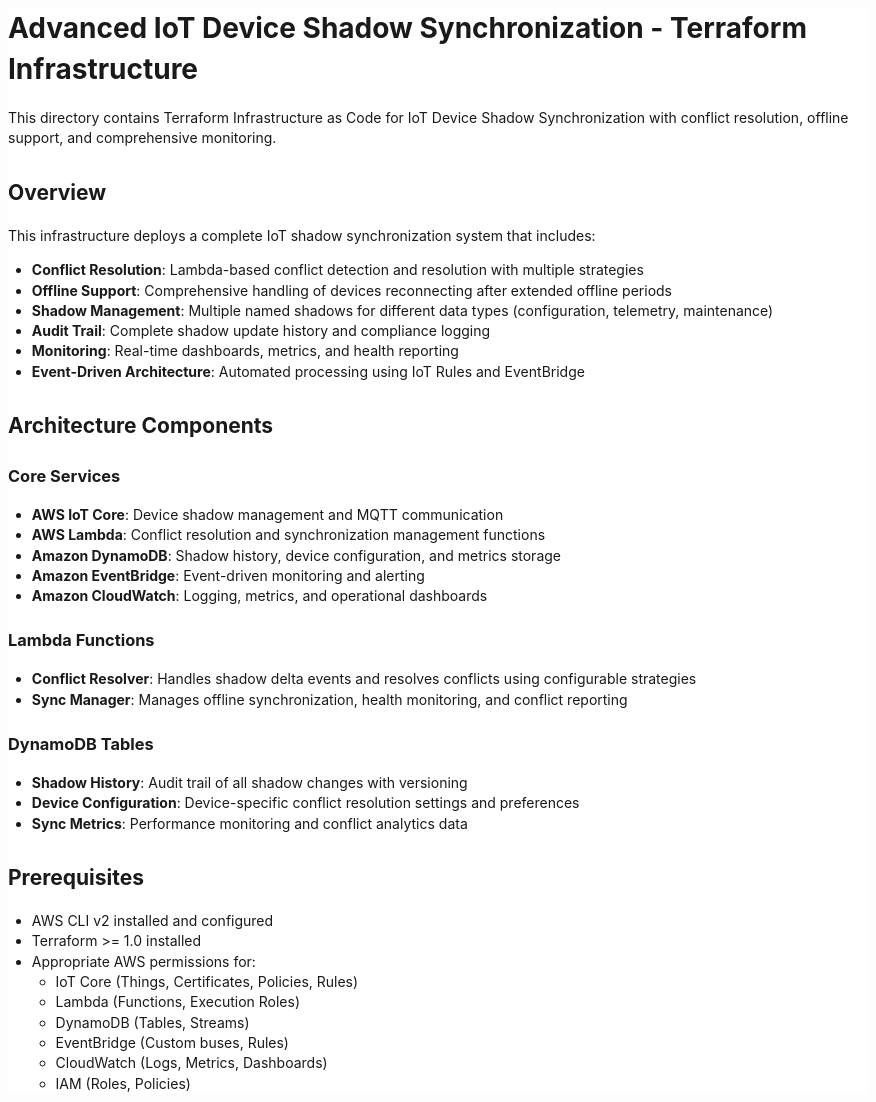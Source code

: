 # Advanced IoT Device Shadow Synchronization - Terraform Infrastructure

This directory contains Terraform Infrastructure as Code for IoT Device Shadow Synchronization with conflict resolution, offline support, and comprehensive monitoring.

## Overview

This infrastructure deploys a complete IoT shadow synchronization system that includes:

- **Conflict Resolution**: Lambda-based conflict detection and resolution with multiple strategies
- **Offline Support**: Comprehensive handling of devices reconnecting after extended offline periods  
- **Shadow Management**: Multiple named shadows for different data types (configuration, telemetry, maintenance)
- **Audit Trail**: Complete shadow update history and compliance logging
- **Monitoring**: Real-time dashboards, metrics, and health reporting
- **Event-Driven Architecture**: Automated processing using IoT Rules and EventBridge

## Architecture Components

### Core Services
- **AWS IoT Core**: Device shadow management and MQTT communication
- **AWS Lambda**: Conflict resolution and synchronization management functions
- **Amazon DynamoDB**: Shadow history, device configuration, and metrics storage
- **Amazon EventBridge**: Event-driven monitoring and alerting
- **Amazon CloudWatch**: Logging, metrics, and operational dashboards

### Lambda Functions
- **Conflict Resolver**: Handles shadow delta events and resolves conflicts using configurable strategies
- **Sync Manager**: Manages offline synchronization, health monitoring, and conflict reporting

### DynamoDB Tables
- **Shadow History**: Audit trail of all shadow changes with versioning
- **Device Configuration**: Device-specific conflict resolution settings and preferences
- **Sync Metrics**: Performance monitoring and conflict analytics data

## Prerequisites

- AWS CLI v2 installed and configured
- Terraform >= 1.0 installed
- Appropriate AWS permissions for:
  - IoT Core (Things, Certificates, Policies, Rules)
  - Lambda (Functions, Execution Roles)
  - DynamoDB (Tables, Streams)
  - EventBridge (Custom buses, Rules)
  - CloudWatch (Logs, Metrics, Dashboards)
  - IAM (Roles, Policies)

